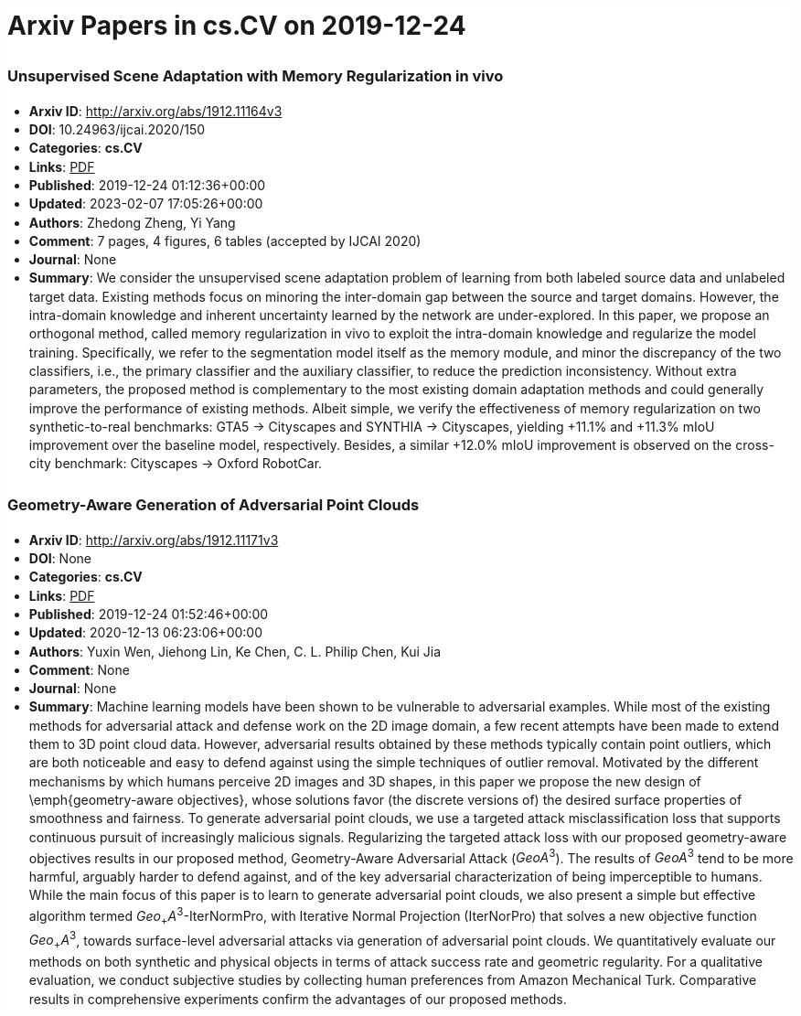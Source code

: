 # Arxiv Papers in cs.CV on 2019-12-24
### Unsupervised Scene Adaptation with Memory Regularization in vivo
- **Arxiv ID**: http://arxiv.org/abs/1912.11164v3
- **DOI**: 10.24963/ijcai.2020/150
- **Categories**: **cs.CV**
- **Links**: [PDF](http://arxiv.org/pdf/1912.11164v3)
- **Published**: 2019-12-24 01:12:36+00:00
- **Updated**: 2023-02-07 17:05:26+00:00
- **Authors**: Zhedong Zheng, Yi Yang
- **Comment**: 7 pages, 4 figures, 6 tables (accepted by IJCAI 2020)
- **Journal**: None
- **Summary**: We consider the unsupervised scene adaptation problem of learning from both labeled source data and unlabeled target data. Existing methods focus on minoring the inter-domain gap between the source and target domains. However, the intra-domain knowledge and inherent uncertainty learned by the network are under-explored. In this paper, we propose an orthogonal method, called memory regularization in vivo to exploit the intra-domain knowledge and regularize the model training. Specifically, we refer to the segmentation model itself as the memory module, and minor the discrepancy of the two classifiers, i.e., the primary classifier and the auxiliary classifier, to reduce the prediction inconsistency. Without extra parameters, the proposed method is complementary to the most existing domain adaptation methods and could generally improve the performance of existing methods. Albeit simple, we verify the effectiveness of memory regularization on two synthetic-to-real benchmarks: GTA5 -> Cityscapes and SYNTHIA -> Cityscapes, yielding +11.1% and +11.3% mIoU improvement over the baseline model, respectively. Besides, a similar +12.0% mIoU improvement is observed on the cross-city benchmark: Cityscapes -> Oxford RobotCar.



### Geometry-Aware Generation of Adversarial Point Clouds
- **Arxiv ID**: http://arxiv.org/abs/1912.11171v3
- **DOI**: None
- **Categories**: **cs.CV**
- **Links**: [PDF](http://arxiv.org/pdf/1912.11171v3)
- **Published**: 2019-12-24 01:52:46+00:00
- **Updated**: 2020-12-13 06:23:06+00:00
- **Authors**: Yuxin Wen, Jiehong Lin, Ke Chen, C. L. Philip Chen, Kui Jia
- **Comment**: None
- **Journal**: None
- **Summary**: Machine learning models have been shown to be vulnerable to adversarial examples. While most of the existing methods for adversarial attack and defense work on the 2D image domain, a few recent attempts have been made to extend them to 3D point cloud data. However, adversarial results obtained by these methods typically contain point outliers, which are both noticeable and easy to defend against using the simple techniques of outlier removal. Motivated by the different mechanisms by which humans perceive 2D images and 3D shapes, in this paper we propose the new design of \emph{geometry-aware objectives}, whose solutions favor (the discrete versions of) the desired surface properties of smoothness and fairness. To generate adversarial point clouds, we use a targeted attack misclassification loss that supports continuous pursuit of increasingly malicious signals. Regularizing the targeted attack loss with our proposed geometry-aware objectives results in our proposed method, Geometry-Aware Adversarial Attack ($GeoA^3$). The results of $GeoA^3$ tend to be more harmful, arguably harder to defend against, and of the key adversarial characterization of being imperceptible to humans. While the main focus of this paper is to learn to generate adversarial point clouds, we also present a simple but effective algorithm termed $Geo_{+}A^3$-IterNormPro, with Iterative Normal Projection (IterNorPro) that solves a new objective function $Geo_{+}A^3$, towards surface-level adversarial attacks via generation of adversarial point clouds. We quantitatively evaluate our methods on both synthetic and physical objects in terms of attack success rate and geometric regularity. For a qualitative evaluation, we conduct subjective studies by collecting human preferences from Amazon Mechanical Turk. Comparative results in comprehensive experiments confirm the advantages of our proposed methods.
